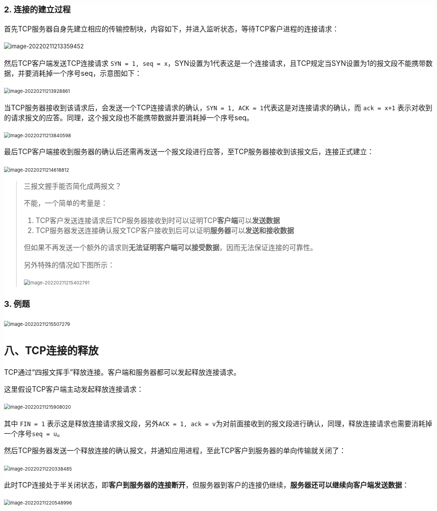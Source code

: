 ### 2. 连接的建立过程

首先TCP服务器自身先建立相应的传输控制块，内容如下，并进入监听状态，等待TCP客户进程的连接请求：

<img src="https://codereaper-image-bed.oss-cn-shenzhen.aliyuncs.com/img/my-picture-bed/image-20220211213359452.png" alt="image-20220211213359452" style="zoom: 80%;" />

然后TCP客户端发送TCP连接请求 `SYN = 1, seq = x`，SYN设置为1代表这是一个连接请求，且TCP规定当SYN设置为1的报文段不能携带数据，并要消耗掉一个序号seq，示意图如下：

<img src="https://codereaper-image-bed.oss-cn-shenzhen.aliyuncs.com/img/my-picture-bed/image-20220211213928861.png" alt="image-20220211213928861" style="zoom: 67%;" />

当TCP服务器接收到该请求后，会发送一个TCP连接请求的确认，`SYN = 1, ACK = 1`代表这是对连接请求的确认，而 `ack = x+1` 表示对收到的请求报文的应答。同理，这个报文段也不能携带数据并要消耗掉一个序号seq。

<img src="https://codereaper-image-bed.oss-cn-shenzhen.aliyuncs.com/img/my-picture-bed/image-20220211213840598.png" alt="image-20220211213840598" style="zoom: 67%;" />

最后TCP客户端接收到服务器的确认后还需再发送一个报文段进行应答，至TCP服务器接收到该报文后，连接正式建立：

<img src="https://codereaper-image-bed.oss-cn-shenzhen.aliyuncs.com/img/my-picture-bed/image-20220211214618812.png" alt="image-20220211214618812" style="zoom: 67%;" />

> 三报文握手能否简化成两报文？
>
> 不能，一个简单的考量是：
>
> 1. TCP客户发送连接请求后TCP服务器接收到时可以证明TCP**客户端**可以**发送数据**
> 2. TCP服务器发送连接确认报文TCP客户接收到后可以证明**服务器**可以**发送和接收数据**
>
> 但如果不再发送一个额外的请求则**无法证明客户端可以接受数据**，因而无法保证连接的可靠性。
>
> 另外特殊的情况如下图所示：
>
> <img src="https://codereaper-image-bed.oss-cn-shenzhen.aliyuncs.com/img/my-picture-bed/image-20220211215402791.png" alt="image-20220211215402791" style="zoom: 67%;" />

### 3. 例题

<img src="https://codereaper-image-bed.oss-cn-shenzhen.aliyuncs.com/img/my-picture-bed/image-20220211215507279.png" alt="image-20220211215507279" style="zoom: 67%;" />

## 八、TCP连接的释放

TCP通过“四报文挥手”释放连接。客户端和服务器都可以发起释放连接请求。

这里假设TCP客户端主动发起释放连接请求：

<img src="https://codereaper-image-bed.oss-cn-shenzhen.aliyuncs.com/img/my-picture-bed/image-20220211215908020.png" alt="image-20220211215908020" style="zoom: 67%;" />

其中 `FIN = 1` 表示这是释放连接请求报文段，另外`ACK = 1, ack = v`为对前面接收到的报文段进行确认，同理，释放连接请求也需要消耗掉一个序号`seq = u`。

然后TCP服务器发送一个释放连接的确认报文，并通知应用进程，至此TCP客户到服务器的单向传输就关闭了：

<img src="https://codereaper-image-bed.oss-cn-shenzhen.aliyuncs.com/img/my-picture-bed/image-20220211220338485.png" alt="image-20220211220338485" style="zoom: 67%;" />

此时TCP连接处于半关闭状态，即**客户到服务器的连接断开**，但服务器到客户的连接仍继续，**服务器还可以继续向客户端发送数据**：

<img src="https://codereaper-image-bed.oss-cn-shenzhen.aliyuncs.com/img/my-picture-bed/image-20220211220548996.png" alt="image-20220211220548996" style="zoom: 67%;" />

